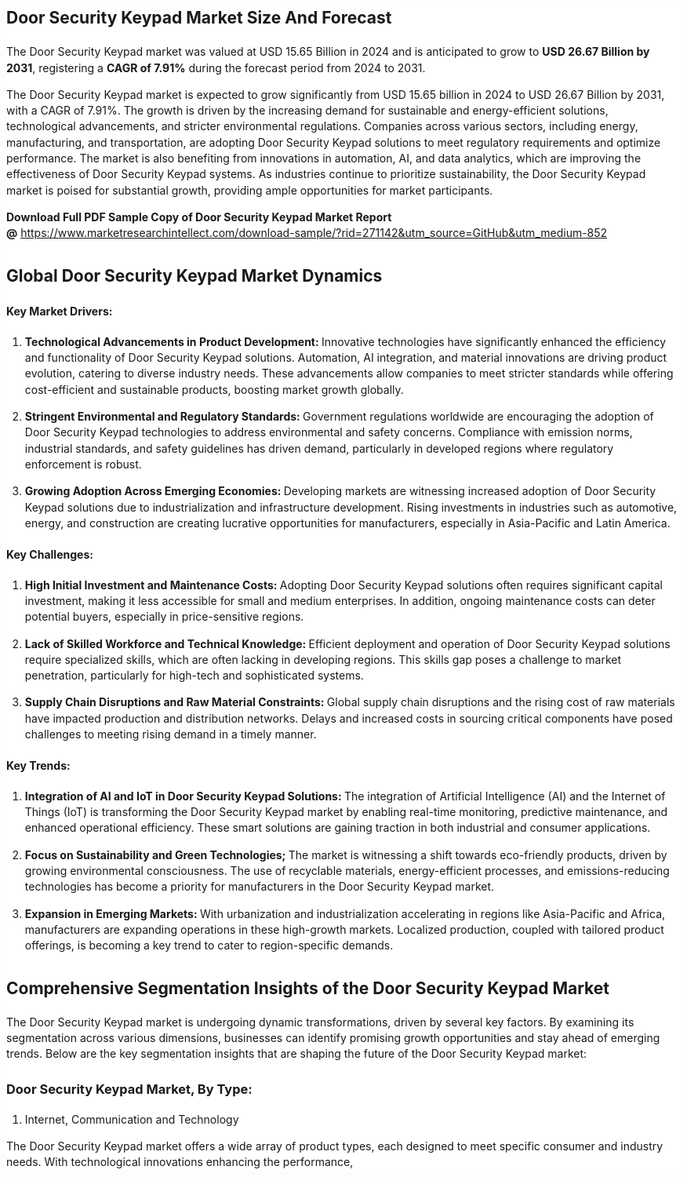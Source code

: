 <h2>Door Security Keypad Market Size And Forecast</h2><p>The Door Security Keypad market was valued at USD 15.65 Billion in 2024 and is anticipated to grow to <strong>USD 26.67 Billion by 2031</strong>, registering a <strong>CAGR of 7.91%</strong> during the forecast period from 2024 to 2031.</p><p>The Door Security Keypad market is expected to grow significantly from USD 15.65 billion in 2024 to USD 26.67 Billion by 2031, with a CAGR of 7.91%. The growth is driven by the increasing demand for sustainable and energy-efficient solutions, technological advancements, and stricter environmental regulations. Companies across various sectors, including energy, manufacturing, and transportation, are adopting Door Security Keypad solutions to meet regulatory requirements and optimize performance. The market is also benefiting from innovations in automation, AI, and data analytics, which are improving the effectiveness of Door Security Keypad systems. As industries continue to prioritize sustainability, the Door Security Keypad market is poised for substantial growth, providing ample opportunities for market participants.</p><p><strong>Download Full PDF Sample Copy of Door Security Keypad Market Report @</strong>&nbsp;<a href="https://www.marketresearchintellect.com/download-sample/?rid=271142&amp;utm_source=GitHub&amp;utm_medium-852">https://www.marketresearchintellect.com/download-sample/?rid=271142&amp;utm_source=GitHub&amp;utm_medium-852</a></p><h2>Global Door Security Keypad Market Dynamics</h2><h4><strong>Key Market Drivers:</strong></h4><ol><li><p><strong>Technological Advancements in Product Development:&nbsp;</strong>Innovative technologies have significantly enhanced the efficiency and functionality of Door Security Keypad solutions. Automation, AI integration, and material innovations are driving product evolution, catering to diverse industry needs. These advancements allow companies to meet stricter standards while offering cost-efficient and sustainable products, boosting market growth globally.</p></li><li><p><strong>Stringent Environmental and Regulatory Standards:&nbsp;</strong>Government regulations worldwide are encouraging the adoption of Door Security Keypad technologies to address environmental and safety concerns. Compliance with emission norms, industrial standards, and safety guidelines has driven demand, particularly in developed regions where regulatory enforcement is robust.</p></li><li><p><strong>Growing Adoption Across Emerging Economies:&nbsp;</strong>Developing markets are witnessing increased adoption of Door Security Keypad solutions due to industrialization and infrastructure development. Rising investments in industries such as automotive, energy, and construction are creating lucrative opportunities for manufacturers, especially in Asia-Pacific and Latin America.</p></li></ol><h4><strong>Key Challenges:</strong></h4><ol><li><p><strong>High Initial Investment and Maintenance Costs:&nbsp;</strong>Adopting Door Security Keypad solutions often requires significant capital investment, making it less accessible for small and medium enterprises. In addition, ongoing maintenance costs can deter potential buyers, especially in price-sensitive regions.</p></li><li><p><strong>Lack of Skilled Workforce and Technical Knowledge:&nbsp;</strong>Efficient deployment and operation of Door Security Keypad solutions require specialized skills, which are often lacking in developing regions. This skills gap poses a challenge to market penetration, particularly for high-tech and sophisticated systems.</p></li><li><p><strong>Supply Chain Disruptions and Raw Material Constraints:&nbsp;</strong>Global supply chain disruptions and the rising cost of raw materials have impacted production and distribution networks. Delays and increased costs in sourcing critical components have posed challenges to meeting rising demand in a timely manner.</p></li></ol><h4><strong>Key Trends:</strong></h4><ol><li><p><strong>Integration of AI and IoT in Door Security Keypad Solutions:&nbsp;</strong>The integration of Artificial Intelligence (AI) and the Internet of Things (IoT) is transforming the Door Security Keypad market by enabling real-time monitoring, predictive maintenance, and enhanced operational efficiency. These smart solutions are gaining traction in both industrial and consumer applications.</p></li><li><p><strong>Focus on Sustainability and Green Technologies;&nbsp;</strong>The market is witnessing a shift towards eco-friendly products, driven by growing environmental consciousness. The use of recyclable materials, energy-efficient processes, and emissions-reducing technologies has become a priority for manufacturers in the Door Security Keypad market.</p></li><li><p><strong>Expansion in Emerging Markets:&nbsp;</strong>With urbanization and industrialization accelerating in regions like Asia-Pacific and Africa, manufacturers are expanding operations in these high-growth markets. Localized production, coupled with tailored product offerings, is becoming a key trend to cater to region-specific demands.</p></li></ol><div class="article-main__content" data-test-id="publishing-text-block"><h2>Comprehensive Segmentation Insights of the Door Security Keypad Market</h2><p>The Door Security Keypad market is undergoing dynamic transformations, driven by several key factors. By examining its segmentation across various dimensions, businesses can identify promising growth opportunities and stay ahead of emerging trends. Below are the key segmentation insights that are shaping the future of the Door Security Keypad market:</p><h3><strong>Door Security Keypad Market, By Type:<br /></strong></h3><ol><li>Internet, Communication and Technology</li></ol><p>The Door Security Keypad market offers a wide array of product types, each designed to meet specific consumer and industry needs. With technological innovations enhancing the performance,